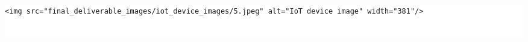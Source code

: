     <img src="final_deliverable_images/iot_device_images/5.jpeg" alt="IoT device image" width="381"/>
</kbd>
<br />
<kbd>